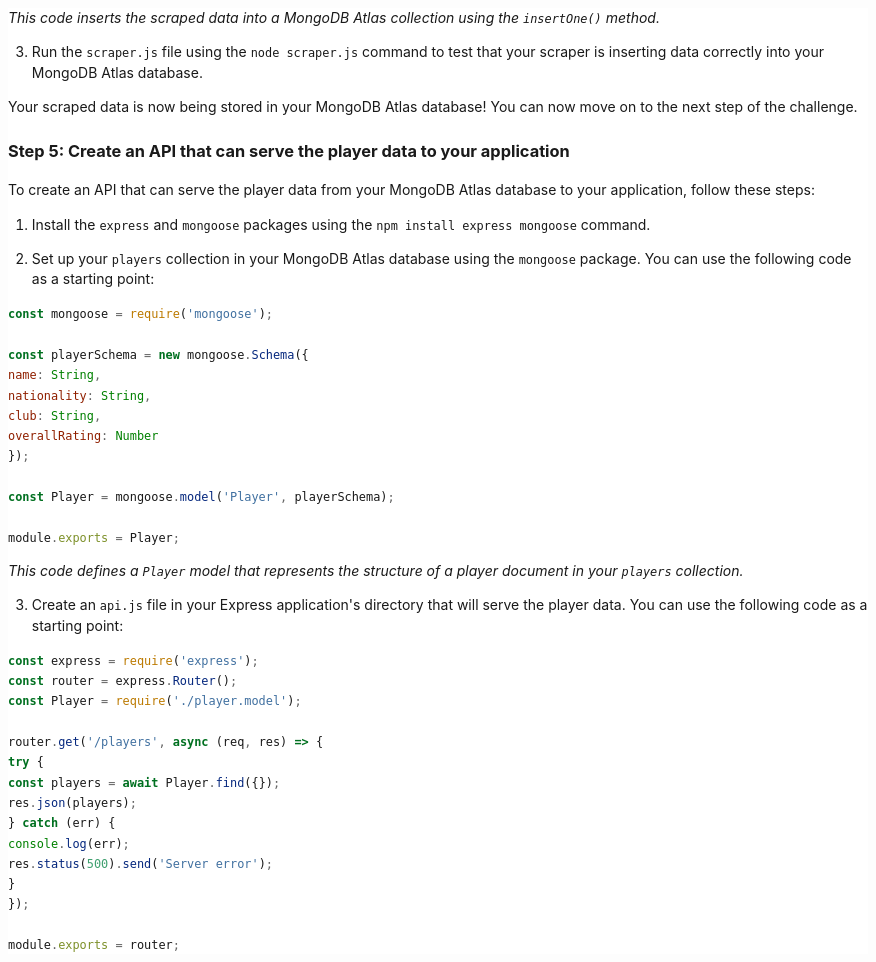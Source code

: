 *This code inserts the scraped data into a MongoDB Atlas collection using the `insertOne()` method.*

3. Run the `scraper.js` file using the `node scraper.js` command to test that your scraper is inserting data correctly into your MongoDB Atlas database.

Your scraped data is now being stored in your MongoDB Atlas database! You can now move on to the next step of the challenge.

### Step 5: Create an API that can serve the player data to your application

To create an API that can serve the player data from your MongoDB Atlas database to your application, follow these steps:

1. Install the `express` and `mongoose` packages using the `npm install express mongoose` command.

2. Set up your `players` collection in your MongoDB Atlas database using the `mongoose` package. You can use the following code as a starting point:


```js
const mongoose = require('mongoose');

const playerSchema = new mongoose.Schema({
name: String,
nationality: String,
club: String,
overallRating: Number
});

const Player = mongoose.model('Player', playerSchema);

module.exports = Player;
```

*This code defines a `Player` model that represents the structure of a player document in your `players` collection.*

3. Create an `api.js` file in your Express application's directory that will serve the player data. You can use the following code as a starting point:

```js
const express = require('express');
const router = express.Router();
const Player = require('./player.model');

router.get('/players', async (req, res) => {
try {
const players = await Player.find({});
res.json(players);
} catch (err) {
console.log(err);
res.status(500).send('Server error');
}
});

module.exports = router;
```
